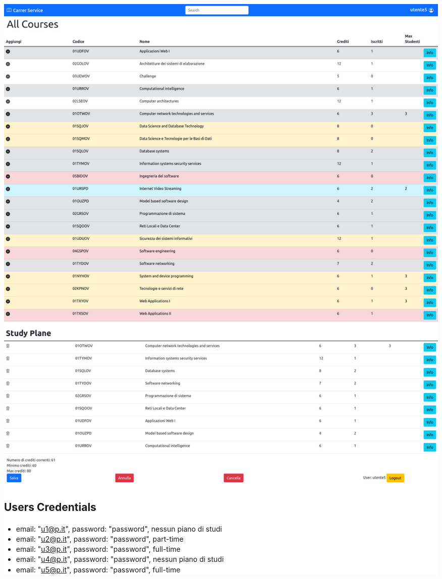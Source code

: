 ![Screenshot](./server/img/screenshot.jpg)

## Users Credentials

- email: "u1@p.it", password: "password", nessun piano di studi
- email: "u2@p.it", password: "password", part-time
- email: "u3@p.it", password: "password", full-time
- email: "u4@p.it", password: "password", nessun piano di studi
- email: "u5@p.it", password: "password", full-time